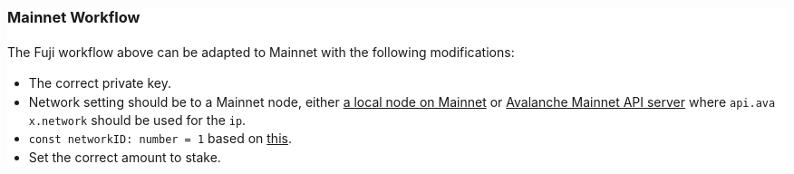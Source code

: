 ### Mainnet Workflow

The Fuji workflow above can be adapted to Mainnet with the following modifications:

- The correct private key.
- Network setting should be to a Mainnet node, either [a local node on Mainnet](../../nodes/maintain/avalanchego-config-flags.md#network-id) or [Avalanche Mainnet API server](../../apis/avalanchego/public-api-server.md#using-the-public-api-nodes) where `api.avax.network` should be used for the `ip`.
- `const networkID: number = 1` based on [this](../../apis/avalanchejs/manage-x-chain-keys.md#encode-bech32-addresses).
- Set the correct amount to stake.
